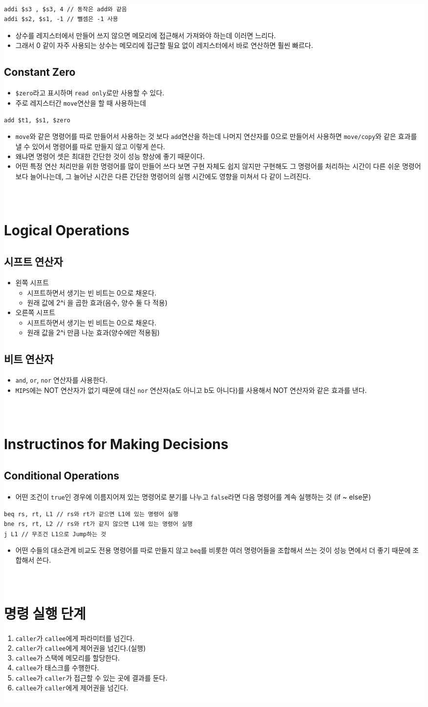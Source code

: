 ```
addi $s3 , $s3, 4 // 동작은 add와 같음
addi $s2, $s1, -1 // 뺄셈은 -1 사용
```

* 상수를 레지스터에서 만들어 쓰지 않으면 메모리에 접근해서 가져와야 하는데 이러면 느리다.
* 그래서 0 같이 자주 사용되는 상수는 메모리에 접근할 필요 없이 레지스터에서 바로 연산하면 훨씬 빠르다.

## Constant Zero
* `$zero`라고 표시하며 `read only`로만 사용할 수 있다.
* 주로 레지스터간 `move`연산을 할 때 사용하는데 

```
add $t1, $s1, $zero
```

* `move`와 같은 명령어를 따로 만들어서 사용하는 것 보다 `add`연산을 하는데 나머지 연산자를 0으로 만들어서 사용하면 `move/copy`와 같은 효과를 낼 수 있어서 명령어를 따로 만들지 않고 이렇게 쓴다.
* 왜냐면 명령어 셋은 최대한 간단한 것이 성능 향상에 좋기 때문이다.
* 어떤 특정 연산 처리만을 위한 명령어를 많이 만들어 쓰다 보면 구현 자체도 쉽지 않지만 구현해도 그 명령어를 처리하는 시간이 다른 쉬운 명령어보다 늘어나는데, 그 늘어난 시간은 다른 간단한 명령어의 실행 시간에도 영향을 미쳐서 다 같이 느려진다.<br><br><br>

# Logical Operations
## 시프트 연산자
* 왼쪽 시프트
    * 시프트하면서 생기는 빈 비트는 0으로 채운다.
    * 원래 값에 2^i 을 곱한 효과(음수, 양수 둘 다 적용)
* 오른쪽 시프트
    * 시프트하면서 생기는 빈 비트는 0으로 채운다.
    * 원래 값을 2^i 만큼 나눈 효과(양수에만 적용됨)
    
## 비트 연산자
* `and`, `or`, `nor` 연산자를 사용한다.
* `MIPS`에는 NOT 연산자가 없기 때문에 대신 `nor` 연산자(a도 아니고 b도 아니다)를 사용해서 NOT 연산자와 같은 효과를 낸다.<br><br><br>

# Instructinos for Making Decisions
## Conditional Operations
* 어떤 조건이 `true`인 경우에 이름지어져 있는 명령어로 분기를 나누고 `false`라면 다음 명령어를 계속 실행하는 것 (if ~ else문)

```
beq rs, rt, L1 // rs와 rt가 같으면 L1에 있는 명령어 실행
bne rs, rt, L2 // rs와 rt가 같지 않으면 L1에 있는 명령어 실행
j L1 // 무조건 L1으로 Jump하는 것
```
* 어떤 수들의 대소관계 비교도 전용 명령어를 따로 만들지 않고 `beq`를 비롯한 여러 명령어들을 조합해서 쓰는 것이 성능 면에서 더 좋기 때문에 조합해서 쓴다.<br><br><br>

# 명령 실행 단계
1) `caller`가 `callee`에게 파라미터를 넘긴다.
2) `caller`가 `callee`에게 제어권을 넘긴다.(실행)
3) `callee`가 스택에 메모리를 할당한다.
4) `callee`가 태스크를 수행한다.
5) `callee`가 `caller`가 접근할 수 있는 곳에 결과를 둔다.
6) `callee`가 `caller`에게 제어권을 넘긴다.<br><br>
